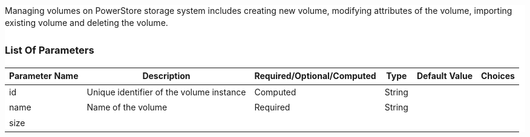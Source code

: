 Managing volumes on PowerStore storage system includes creating new volume, modifying attributes of the volume, importing existing volume and deleting the volume.

### List Of Parameters
<table>
    <thead>
    <tr>
        <th>
            <div>Parameter Name</div>
        </th>
        <th>
            <div>Description</div>
        </th>
        <th>
            <div>Required/Optional/Computed</div>
        </th>
        <th>
            <div>Type</div>
        </th>
        <th>
            <div>Default Value</div>
        </th>
        <th>
            <div>Choices</div>
        </th>
    </tr>
    </thead>
    <tbody>
    <tr>
        <td>
            id
        </td>
        <td>
            Unique identifier of the volume instance
        </td>
        <td>Computed</td>
        <td>String</td>
        <td>
            <br>
        </td>
        <td>
            <br>
        </td>
    </tr>
    <tr>
        <td>
            name
        </td>
        <td>
            Name of the volume
        </td>
        <td>Required</td>
        <td>String</td>
        <td>
            <br>
        </td>
        <td>
            <br>
        </td>
    </tr>
    <tr>
        <td>
            size